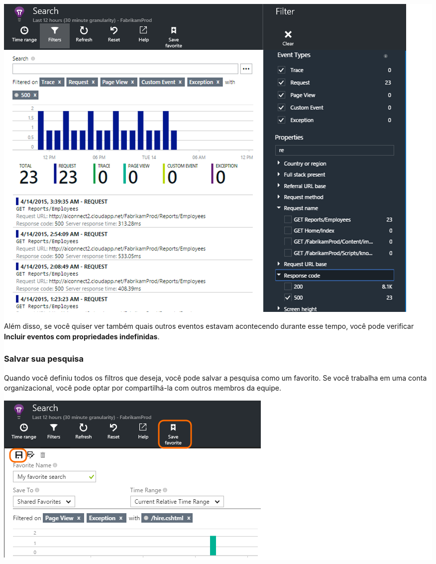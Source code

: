 ![Expanda uma propriedade e escolha um valor](./media/app-insights-portal/04-failingReq.png)

Além disso, se você quiser ver também quais outros eventos estavam acontecendo durante esse tempo, você pode verificar **Incluir eventos com propriedades indefinidas**.

### Salvar sua pesquisa

Quando você definiu todos os filtros que deseja, você pode salvar a pesquisa como um favorito. Se você trabalha em uma conta organizacional, você pode optar por compartilhá-la com outros membros da equipe.

![Clique em Favorito, defina o nome e clique em Salvar](./media/app-insights-portal/08-favorite-save.png)
